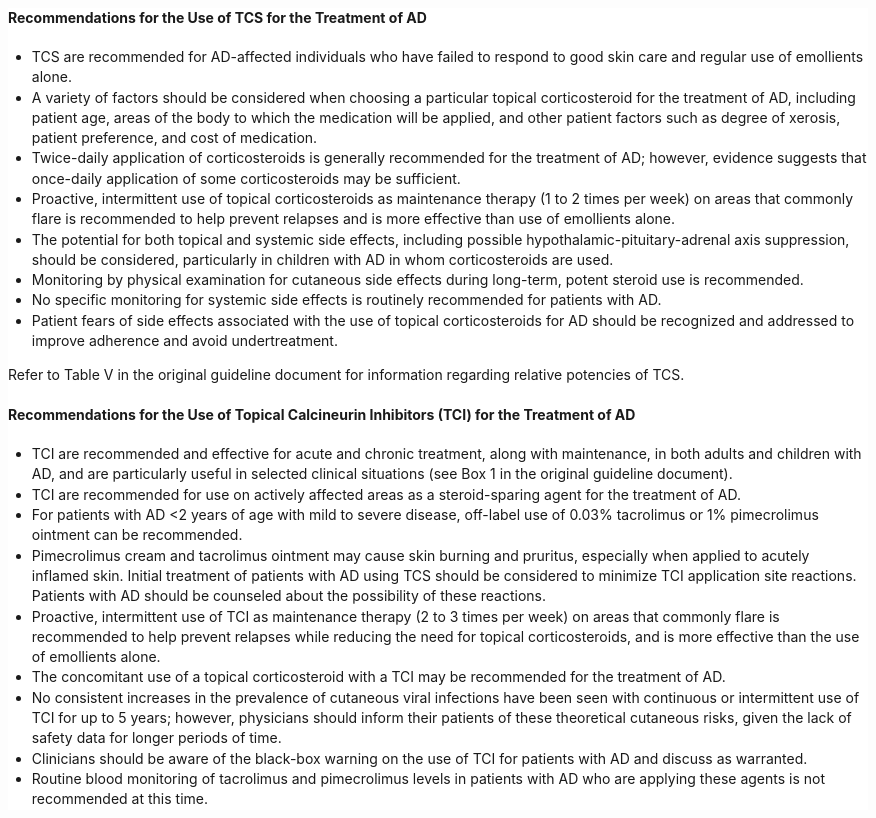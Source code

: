 
####  Recommendations for the Use of TCS for the Treatment of AD 


  * TCS are recommended for AD-affected individuals who have failed to respond to good skin care and regular use of emollients alone. 
  * A variety of factors should be considered when choosing a particular topical corticosteroid for the treatment of AD, including patient age, areas of the body to which the medication will be applied, and other patient factors such as degree of xerosis, patient preference, and cost of medication. 
  * Twice-daily application of corticosteroids is generally recommended for the treatment of AD; however, evidence suggests that once-daily application of some corticosteroids may be sufficient. 
  * Proactive, intermittent use of topical corticosteroids as maintenance therapy (1 to 2 times per week) on areas that commonly flare is recommended to help prevent relapses and is more effective than use of emollients alone. 
  * The potential for both topical and systemic side effects, including possible hypothalamic-pituitary-adrenal axis suppression, should be considered, particularly in children with AD in whom corticosteroids are used. 
  * Monitoring by physical examination for cutaneous side effects during long-term, potent steroid use is recommended. 
  * No specific monitoring for systemic side effects is routinely recommended for patients with AD. 
  * Patient fears of side effects associated with the use of topical corticosteroids for AD should be recognized and addressed to improve adherence and avoid undertreatment. 




Refer to Table V in the original guideline document for information regarding relative potencies of TCS. 


####  Recommendations for the Use of Topical Calcineurin Inhibitors (TCI) for the Treatment of AD 


  * TCI are recommended and effective for acute and chronic treatment, along with maintenance, in both adults and children with AD, and are particularly useful in selected clinical situations (see Box 1 in the original guideline document). 
  * TCI are recommended for use on actively affected areas as a steroid-sparing agent for the treatment of AD. 
  * For patients with AD  <2 years of age with mild to severe disease, off-label use of 0.03% tacrolimus or 1% pimecrolimus ointment can be recommended. 
  * Pimecrolimus cream and tacrolimus ointment may cause skin burning and pruritus, especially when applied to acutely inflamed skin. Initial treatment of patients with AD using TCS should be considered to minimize TCI application site reactions. Patients with AD should be counseled about the possibility of these reactions. 
  * Proactive, intermittent use of TCI as maintenance therapy (2 to 3 times per week) on areas that commonly flare is recommended to help prevent relapses while reducing the need for topical corticosteroids, and is more effective than the use of emollients alone. 
  * The concomitant use of a topical corticosteroid with a TCI may be recommended for the treatment of AD. 
  * No consistent increases in the prevalence of cutaneous viral infections have been seen with continuous or intermittent use of TCI for up to 5 years; however, physicians should inform their patients of these theoretical cutaneous risks, given the lack of safety data for longer periods of time. 
  * Clinicians should be aware of the black-box warning on the use of TCI for patients with AD and discuss as warranted. 
  * Routine blood monitoring of tacrolimus and pimecrolimus levels in patients with AD who are applying these agents is not recommended at this time. 
